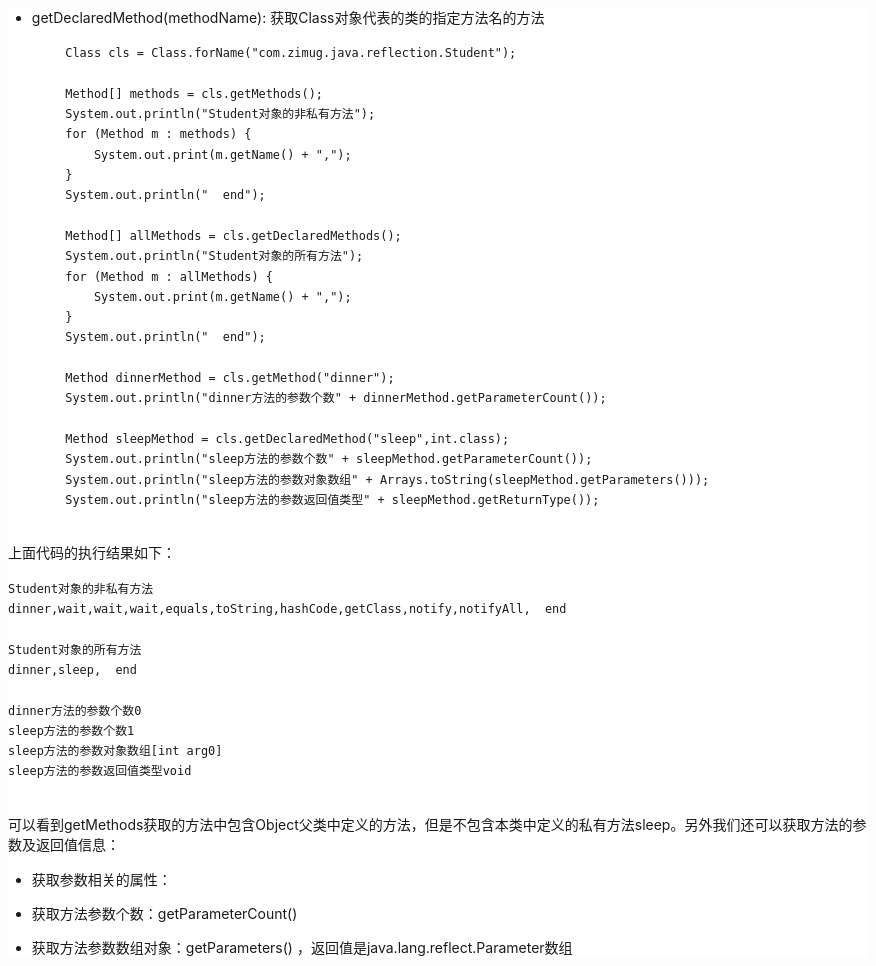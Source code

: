 *   getDeclaredMethod(methodName): 获取Class对象代表的类的指定方法名的方法
    

```
        Class cls = Class.forName("com.zimug.java.reflection.Student");

        Method[] methods = cls.getMethods();
        System.out.println("Student对象的非私有方法");
        for (Method m : methods) {
            System.out.print(m.getName() + ",");
        }
        System.out.println("  end");

        Method[] allMethods = cls.getDeclaredMethods();
        System.out.println("Student对象的所有方法");
        for (Method m : allMethods) {
            System.out.print(m.getName() + ",");
        }
        System.out.println("  end");

        Method dinnerMethod = cls.getMethod("dinner");
        System.out.println("dinner方法的参数个数" + dinnerMethod.getParameterCount());

        Method sleepMethod = cls.getDeclaredMethod("sleep",int.class);
        System.out.println("sleep方法的参数个数" + sleepMethod.getParameterCount());
        System.out.println("sleep方法的参数对象数组" + Arrays.toString(sleepMethod.getParameters()));
        System.out.println("sleep方法的参数返回值类型" + sleepMethod.getReturnType());


```

上面代码的执行结果如下：

```
Student对象的非私有方法
dinner,wait,wait,wait,equals,toString,hashCode,getClass,notify,notifyAll,  end

Student对象的所有方法
dinner,sleep,  end

dinner方法的参数个数0
sleep方法的参数个数1
sleep方法的参数对象数组[int arg0]
sleep方法的参数返回值类型void


```

可以看到getMethods获取的方法中包含Object父类中定义的方法，但是不包含本类中定义的私有方法sleep。另外我们还可以获取方法的参数及返回值信息：

*   获取参数相关的属性：
    
*   获取方法参数个数：getParameterCount()
    
*   获取方法参数数组对象：getParameters() ，返回值是java.lang.reflect.Parameter数组
    